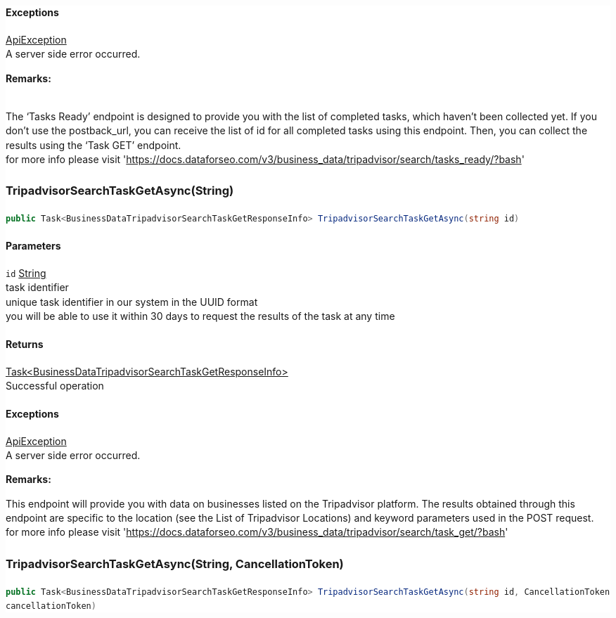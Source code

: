 #### Exceptions

[ApiException](./dataforseo.client.models.apiexception.md)<br>
A server side error occurred.

**Remarks:**

‌
 <br>The ‘Tasks Ready’ endpoint is designed to provide you with the list of completed tasks, which haven’t been collected yet. If you don’t use the postback_url, you can receive the list of id for all completed tasks using this endpoint. Then, you can collect the results using the ‘Task GET’ endpoint.
 <br>for more info please visit 'https://docs.dataforseo.com/v3/business_data/tripadvisor/search/tasks_ready/?bash'

### **TripadvisorSearchTaskGetAsync(String)**

```csharp
public Task<BusinessDataTripadvisorSearchTaskGetResponseInfo> TripadvisorSearchTaskGetAsync(string id)
```

#### Parameters

`id` [String](https://docs.microsoft.com/en-us/dotnet/api/system.string)<br>
task identifier
 <br>unique task identifier in our system in the UUID format
 <br>you will be able to use it within 30 days to request the results of the task at any time

#### Returns

[Task&lt;BusinessDataTripadvisorSearchTaskGetResponseInfo&gt;](https://docs.microsoft.com/en-us/dotnet/api/system.threading.tasks.task-1)<br>
Successful operation

#### Exceptions

[ApiException](./dataforseo.client.models.apiexception.md)<br>
A server side error occurred.

**Remarks:**

This endpoint will provide you with data on businesses listed on the Tripadvisor platform. The results obtained through this endpoint are specific to the location (see the List of Tripadvisor Locations) and keyword parameters used in the POST request.
 <br>for more info please visit 'https://docs.dataforseo.com/v3/business_data/tripadvisor/search/task_get/?bash'

### **TripadvisorSearchTaskGetAsync(String, CancellationToken)**

```csharp
public Task<BusinessDataTripadvisorSearchTaskGetResponseInfo> TripadvisorSearchTaskGetAsync(string id, CancellationToken cancellationToken)
```
